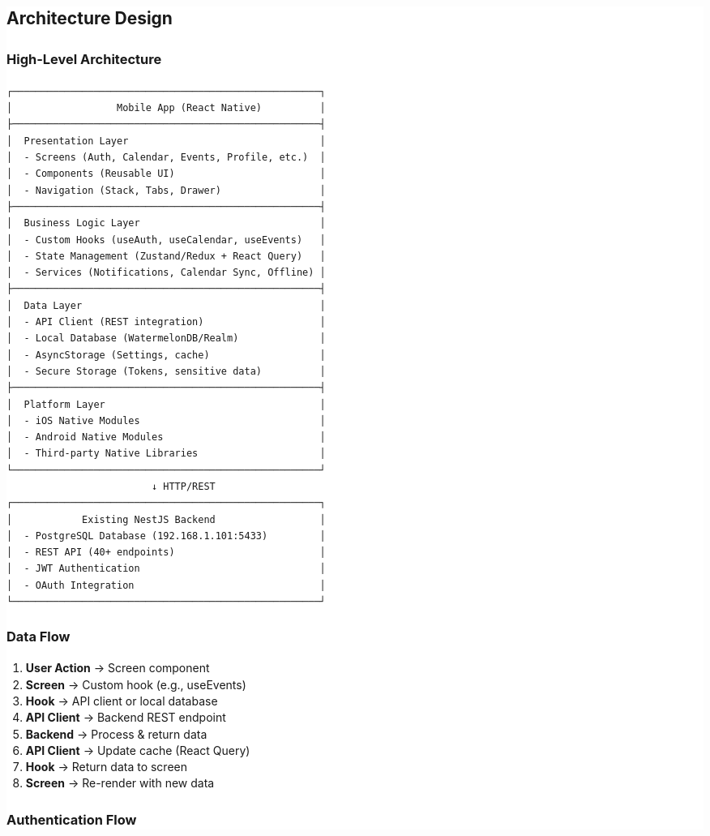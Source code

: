 
## Architecture Design

### High-Level Architecture

```
┌─────────────────────────────────────────────────────┐
│                  Mobile App (React Native)          │
├─────────────────────────────────────────────────────┤
│  Presentation Layer                                 │
│  - Screens (Auth, Calendar, Events, Profile, etc.)  │
│  - Components (Reusable UI)                         │
│  - Navigation (Stack, Tabs, Drawer)                 │
├─────────────────────────────────────────────────────┤
│  Business Logic Layer                               │
│  - Custom Hooks (useAuth, useCalendar, useEvents)   │
│  - State Management (Zustand/Redux + React Query)   │
│  - Services (Notifications, Calendar Sync, Offline) │
├─────────────────────────────────────────────────────┤
│  Data Layer                                         │
│  - API Client (REST integration)                    │
│  - Local Database (WatermelonDB/Realm)              │
│  - AsyncStorage (Settings, cache)                   │
│  - Secure Storage (Tokens, sensitive data)          │
├─────────────────────────────────────────────────────┤
│  Platform Layer                                     │
│  - iOS Native Modules                               │
│  - Android Native Modules                           │
│  - Third-party Native Libraries                     │
└─────────────────────────────────────────────────────┘
                         ↓ HTTP/REST
┌─────────────────────────────────────────────────────┐
│            Existing NestJS Backend                  │
│  - PostgreSQL Database (192.168.1.101:5433)         │
│  - REST API (40+ endpoints)                         │
│  - JWT Authentication                               │
│  - OAuth Integration                                │
└─────────────────────────────────────────────────────┘
```

### Data Flow

1. **User Action** → Screen component
2. **Screen** → Custom hook (e.g., useEvents)
3. **Hook** → API client or local database
4. **API Client** → Backend REST endpoint
5. **Backend** → Process & return data
6. **API Client** → Update cache (React Query)
7. **Hook** → Return data to screen
8. **Screen** → Re-render with new data

### Authentication Flow
